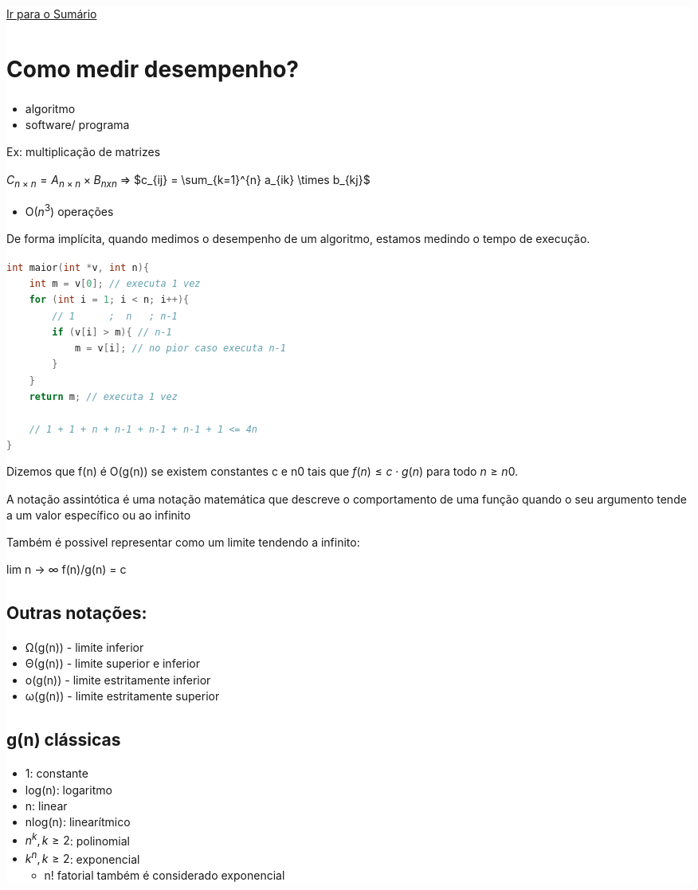 [Ir para o Sumário](../README.md)

# Como medir desempenho?

- algoritmo
- software/ programa

Ex: multiplicação de matrizes

$C_{n \times n} = A_{n \times n} \times B_{nxn}$ => $c_{ij} = \sum_{k=1}^{n} a_{ik} \times b_{kj}$

- O($n^3$) operações

De forma implícita, quando medimos o desempenho de um algoritmo, estamos medindo o tempo de execução.

```c
int maior(int *v, int n){
    int m = v[0]; // executa 1 vez
    for (int i = 1; i < n; i++){
        // 1      ;  n   ; n-1
        if (v[i] > m){ // n-1
            m = v[i]; // no pior caso executa n-1
        }
    }
    return m; // executa 1 vez

    // 1 + 1 + n + n-1 + n-1 + n-1 + 1 <= 4n
}
```

Dizemos que f(n) é O(g(n)) se existem constantes c e n0 tais que $f(n) \leq c \cdot g(n)$ para todo $n \geq n0$.

A notação assintótica é uma notação matemática que descreve o comportamento de uma função quando o seu argumento tende a um valor específico ou ao infinito

Também é possivel representar como um limite tendendo a infinito:

lim n -> ∞ f(n)/g(n) = c

## Outras notações:
- Ω(g(n)) - limite inferior
- Θ(g(n)) - limite superior e inferior
- o(g(n)) - limite estritamente inferior
- ω(g(n)) - limite estritamente superior

## g(n) clássicas
- 1: constante
- log(n): logaritmo
- n: linear
- nlog(n): linearítmico
- $n^k, k \geq 2$: polinomial
- $k^n, k \geq 2$: exponencial
    - n! fatorial também é considerado exponencial
